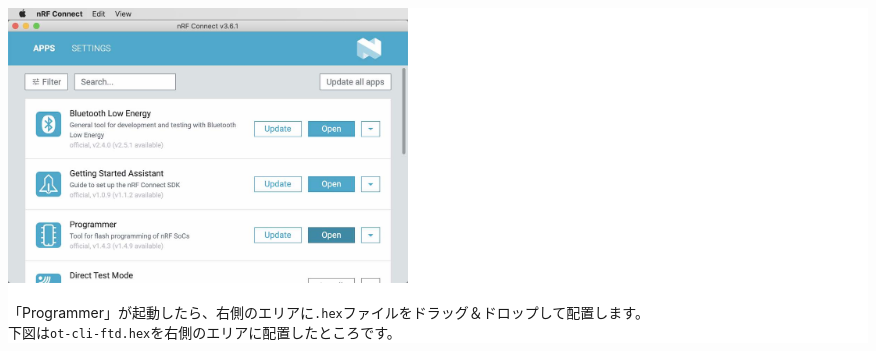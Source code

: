 <img src="assets01/0016.jpg" width=400>

「Programmer」が起動したら、右側のエリアに`.hex`ファイルをドラッグ＆ドロップして配置します。<br>
下図は`ot-cli-ftd.hex`を右側のエリアに配置したところです。
